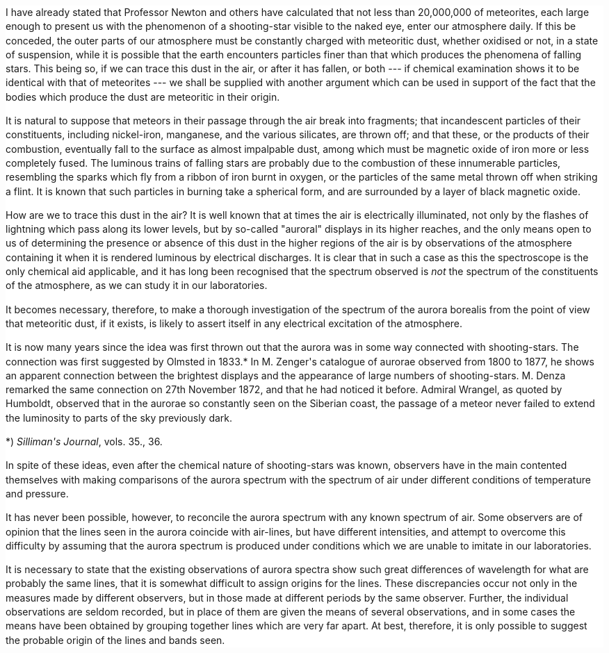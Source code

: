 I have already stated that Professor Newton and others have calculated that not less than 20,000,000 of meteorites, each large enough to present us with the phenomenon of a shooting-star visible to the naked eye, enter our atmosphere daily. If this be conceded, the outer parts of our atmosphere must be constantly charged with meteoritic dust, whether oxidised or not, in a state of suspension, while it is possible that the earth encounters particles finer than that which produces the phenomena of falling stars. This being so, if we can trace this dust in the air, or after it has fallen, or both --- if chemical examination shows it to be identical with that of meteorites --- we shall be supplied with another argument which can be used in support of the fact that the bodies which produce the dust are meteoritic in their origin.

It is natural to suppose that meteors in their passage through the air break into fragments; that incandescent particles of their constituents, including nickel-iron, manganese, and the various silicates, are thrown off; and that these, or the products of their combustion, eventually fall to the surface as almost impalpable dust, among which must be magnetic oxide of iron more or less completely fused. The luminous trains of falling stars are probably due to the combustion of these innumerable particles, resembling the sparks which fly from a ribbon of iron burnt in oxygen, or the particles of the same metal thrown off when striking a flint. It is known that such particles in burning take a spherical form, and are surrounded by a layer of black magnetic oxide.

How are we to trace this dust in the air? It is well known that at times the air is electrically illuminated, not only by the flashes of lightning which pass along its lower levels, but by so-called "auroral" displays in its higher reaches, and the only means open to us of determining the presence or absence of this dust in the higher regions of the air is by observations of the atmosphere containing it when it is rendered luminous by electrical discharges. It is clear that in such a case as this the spectroscope is the only chemical aid applicable, and it has long been recognised that the spectrum observed is _not_ the spectrum of the constituents of the atmosphere, as we can study it in our laboratories.

It becomes necessary, therefore, to make a thorough investigation of the spectrum of the aurora borealis from the point of view that meteoritic dust, if it exists, is likely to assert itself in any electrical excitation of the atmosphere.

It is now many years since the idea was first thrown out that the aurora was in some way connected with shooting-stars. The connection was first suggested by Olmsted in 1833.* In M. Zenger's catalogue of aurorae observed from 1800 to 1877, he shows an apparent connection between the brightest displays and the appearance of large numbers of shooting-stars. M. Denza remarked the same connection on 27th November 1872, and that he had noticed it before. Admiral Wrangel, as quoted by Humboldt, observed that in the aurorae so constantly seen on the Siberian coast, the passage of a meteor never failed to extend the luminosity to parts of the sky previously dark.

*) _Silliman's Journal_, vols. 35., 36.

In spite of these ideas, even after the chemical nature of shooting-stars was known, observers have in the main contented themselves with making comparisons of the aurora spectrum with the spectrum of air under different conditions of temperature and pressure.

It has never been possible, however, to reconcile the aurora spectrum with any known spectrum of air. Some observers are of opinion that the lines seen in the aurora coincide with air-lines, but have different intensities, and attempt to overcome this difficulty by assuming that the aurora spectrum is produced under conditions which we are unable to imitate in our laboratories.

It is necessary to state that the existing observations of aurora spectra show such great differences of wavelength for what are probably the same lines, that it is somewhat difficult to assign origins for the lines. These discrepancies occur not only in the measures made by different observers, but in those made at different periods by the same observer. Further, the individual observations are seldom recorded, but in place of them are given the means of several observations, and in some cases the means have been obtained by grouping together lines which are very far apart. At best, therefore, it is only possible to suggest the probable origin of the lines and bands seen.

